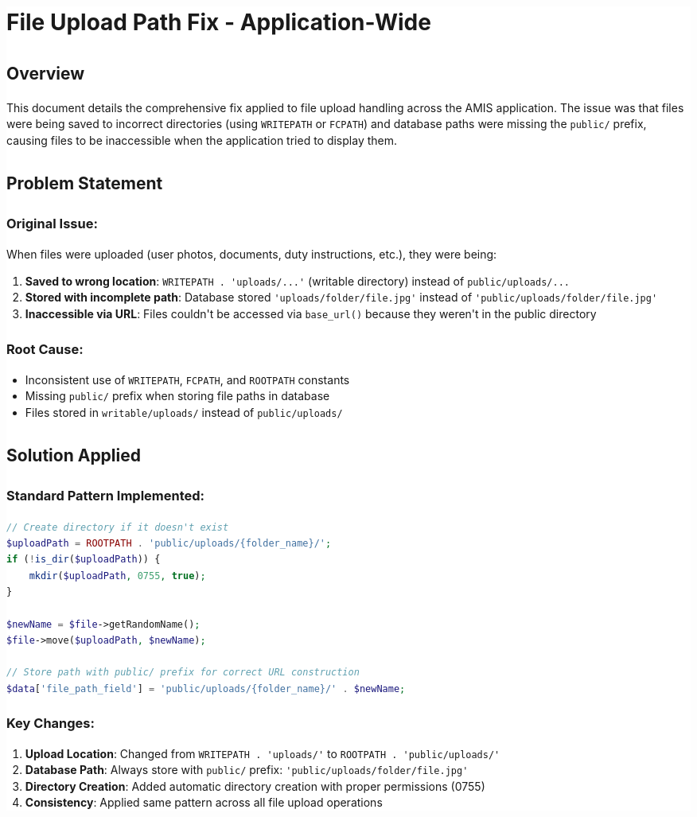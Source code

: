 # File Upload Path Fix - Application-Wide

## Overview
This document details the comprehensive fix applied to file upload handling across the AMIS application. The issue was that files were being saved to incorrect directories (using `WRITEPATH` or `FCPATH`) and database paths were missing the `public/` prefix, causing files to be inaccessible when the application tried to display them.

## Problem Statement

### Original Issue:
When files were uploaded (user photos, documents, duty instructions, etc.), they were being:
1. **Saved to wrong location**: `WRITEPATH . 'uploads/...'` (writable directory) instead of `public/uploads/...`
2. **Stored with incomplete path**: Database stored `'uploads/folder/file.jpg'` instead of `'public/uploads/folder/file.jpg'`
3. **Inaccessible via URL**: Files couldn't be accessed via `base_url()` because they weren't in the public directory

### Root Cause:
- Inconsistent use of `WRITEPATH`, `FCPATH`, and `ROOTPATH` constants
- Missing `public/` prefix when storing file paths in database
- Files stored in `writable/uploads/` instead of `public/uploads/`

## Solution Applied

### Standard Pattern Implemented:
```php
// Create directory if it doesn't exist
$uploadPath = ROOTPATH . 'public/uploads/{folder_name}/';
if (!is_dir($uploadPath)) {
    mkdir($uploadPath, 0755, true);
}

$newName = $file->getRandomName();
$file->move($uploadPath, $newName);

// Store path with public/ prefix for correct URL construction
$data['file_path_field'] = 'public/uploads/{folder_name}/' . $newName;
```

### Key Changes:
1. **Upload Location**: Changed from `WRITEPATH . 'uploads/'` to `ROOTPATH . 'public/uploads/'`
2. **Database Path**: Always store with `public/` prefix: `'public/uploads/folder/file.jpg'`
3. **Directory Creation**: Added automatic directory creation with proper permissions (0755)
4. **Consistency**: Applied same pattern across all file upload operations
